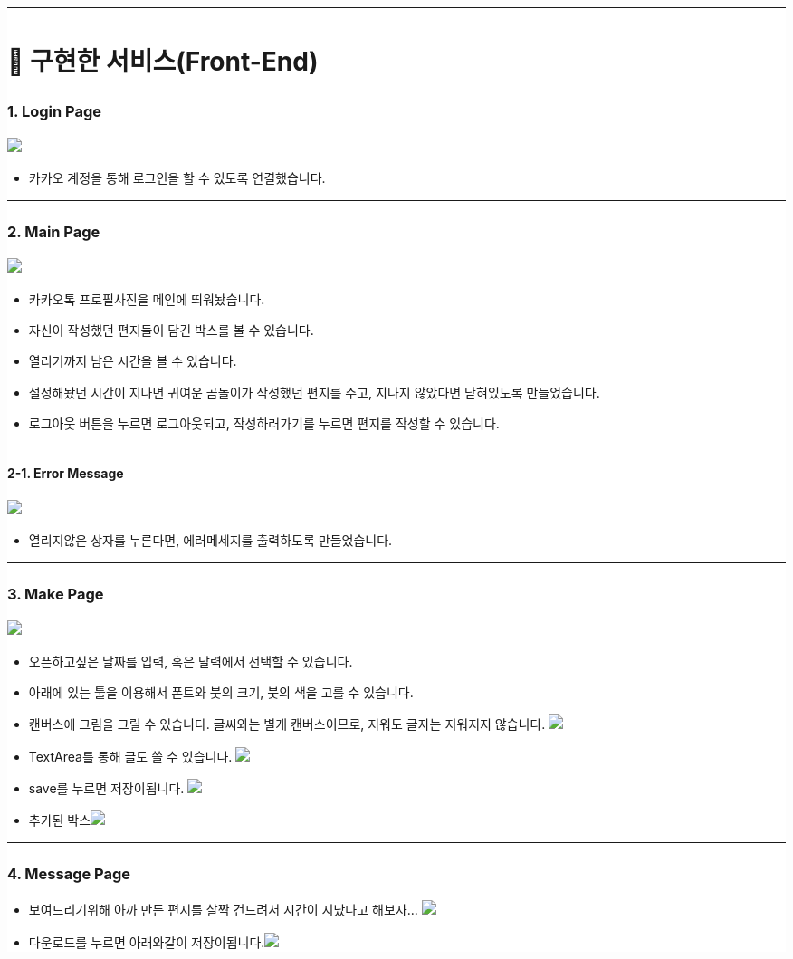 * * *

# 🔑 구현한 서비스(Front-End)

### 1. Login Page
![](https://images.velog.io/images/khu147/post/ca4539b2-d1ed-48fe-b9ee-d79625a726ec/image.png)

- 카카오 계정을 통해 로그인을 할 수 있도록 연결했습니다.
 *** 
### 2. Main Page
![](https://images.velog.io/images/khu147/post/f07cf936-2675-48e8-9dbc-35ebf3629ec0/image.png)

- 카카오톡 프로필사진을 메인에 띄워놨습니다.
- 자신이 작성했던 편지들이 담긴 박스를 볼 수 있습니다.
- 열리기까지 남은 시간을 볼 수 있습니다.
- 설정해놨던 시간이 지나면 귀여운 곰돌이가 작성했던 편지를 주고, 지나지 않았다면 닫혀있도록 만들었습니다.

- 로그아웃 버튼을 누르면 로그아웃되고, 작성하러가기를 누르면 편지를 작성할 수 있습니다.
*** 
#### 2-1. Error Message
![](https://images.velog.io/images/khu147/post/c0106b80-a383-430a-814d-768e88a6509a/image.png)

- 열리지않은 상자를 누른다면, 에러메세지를 출력하도록 만들었습니다.
***
### 3. Make Page
![](https://images.velog.io/images/khu147/post/b4fc63bb-4ff2-4d71-a2af-548292176d14/image.png)

- 오픈하고싶은 날짜를 입력, 혹은 달력에서 선택할 수 있습니다.
- 아래에 있는 툴을 이용해서 폰트와 붓의 크기, 붓의 색을 고를 수 있습니다.
- 캔버스에 그림을 그릴 수 있습니다. 글씨와는 별개 캔버스이므로, 지워도 글자는 지워지지 않습니다.
  ![](https://images.velog.io/images/khu147/post/58b8889f-d937-452c-bfea-6c41ce173e67/image.png)
- TextArea를 통해 글도 쓸 수 있습니다.
  ![](https://images.velog.io/images/khu147/post/1b0da13c-5188-4ead-8648-b0f6ae960db2/image.png)
- save를 누르면 저장이됩니다.
  ![](https://images.velog.io/images/khu147/post/0e82ec82-b6b6-4ba4-b7f4-119ed944b4ba/image.png)

- 추가된 박스![](https://images.velog.io/images/khu147/post/7db832cb-dcc0-44d5-a3fd-ce4f180df792/image.png)
***
### 4. Message Page
- 보여드리기위해 아까 만든 편지를 살짝 건드려서 시간이 지났다고 해보자...
  ![](https://images.velog.io/images/khu147/post/16a7be39-9c40-4287-9854-5de7a49f76df/image.png)

- 다운로드를 누르면 아래와같이 저장이됩니다.![](https://images.velog.io/images/khu147/post/3edb1162-5a6c-4b35-8aea-7f9e2fe369a3/image.png)
